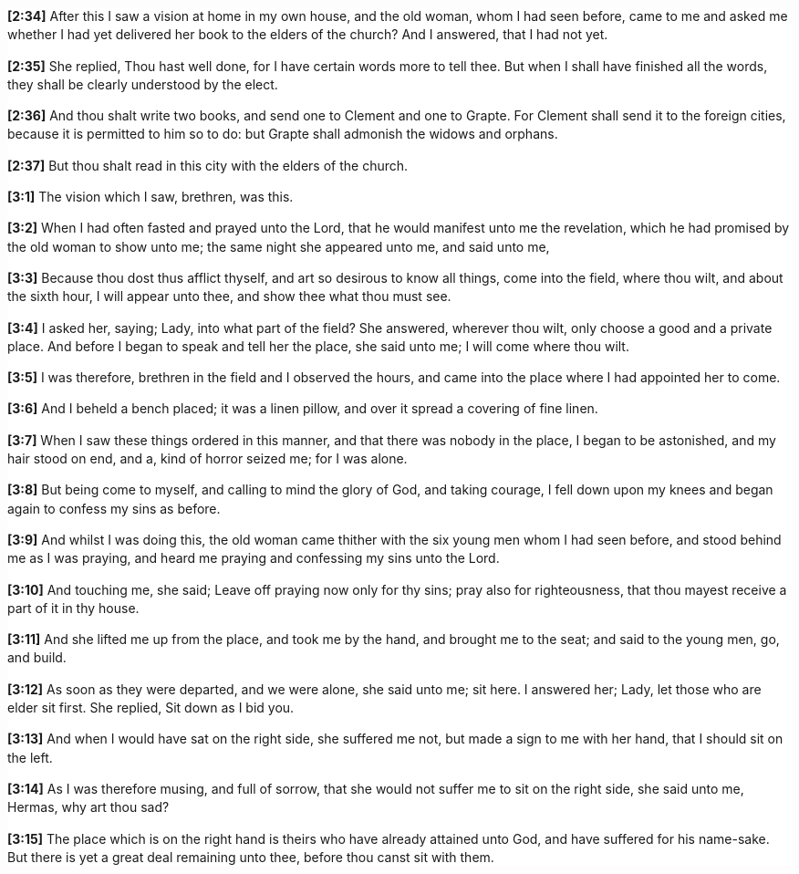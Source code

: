 **[2:34]** After this I saw a vision at home in my own house, and the old woman, whom I had seen before, came to me and asked me whether I had yet delivered her book to the elders of the church? And I answered, that I had not yet. 

**[2:35]** She replied, Thou hast well done, for I have certain words more to tell thee. But when I shall have finished all the words, they shall be clearly understood by the elect. 

**[2:36]** And thou shalt write two books, and send one to Clement and one to Grapte. For Clement shall send it to the foreign cities, because it is permitted to him so to do: but Grapte shall admonish the widows and orphans. 

**[2:37]** But thou shalt read in this city with the elders of the church.

**[3:1]** The vision which I saw, brethren, was this. 

**[3:2]** When I had often fasted and prayed unto the Lord, that he would manifest unto me the revelation, which he had promised by the old woman to show unto me; the same night she appeared unto me, and said unto me, 

**[3:3]** Because thou dost thus afflict thyself, and art so desirous to know all things, come into the field, where thou wilt, and about the sixth hour, I will appear unto thee, and show thee what thou must see. 

**[3:4]** I asked her, saying; Lady, into what part of the field? She answered, wherever thou wilt, only choose a good and a private place. And before I began to speak and tell her the place, she said unto me; I will come where thou wilt. 

**[3:5]** I was therefore, brethren in the field and I observed the hours, and came into the place where I had appointed her to come. 

**[3:6]** And I beheld a bench placed; it was a linen pillow, and over it spread a covering of fine linen. 

**[3:7]** When I saw these things ordered in this manner, and that there was nobody in the place, I began to be astonished, and my hair stood on end, and a, kind of horror seized me; for I was alone. 

**[3:8]** But being come to myself, and calling to mind the glory of God, and taking courage, I fell down upon my knees and began again to confess my sins as before. 

**[3:9]** And whilst I was doing this, the old woman came thither with the six young men whom I had seen before, and stood behind me as I was praying, and heard me praying and confessing my sins unto the Lord. 

**[3:10]** And touching me, she said; Leave off praying now only for thy sins; pray also for righteousness, that thou mayest receive a part of it in thy house. 

**[3:11]** And she lifted me up from the place, and took me by the hand, and brought me to the seat; and said to the young men, go, and build. 

**[3:12]** As soon as they were departed, and we were alone, she said unto me; sit here. I answered her; Lady, let those who are elder sit first. She replied, Sit down as I bid you. 

**[3:13]** And when I would have sat on the right side, she suffered me not, but made a sign to me with her hand, that I should sit on the left. 

**[3:14]** As I was therefore musing, and full of sorrow, that she would not suffer me to sit on the right side, she said unto me, Hermas, why art thou sad? 

**[3:15]** The place which is on the right hand is theirs who have already attained unto God, and have suffered for his name-sake. But there is yet a great deal remaining unto thee, before thou canst sit with them. 
